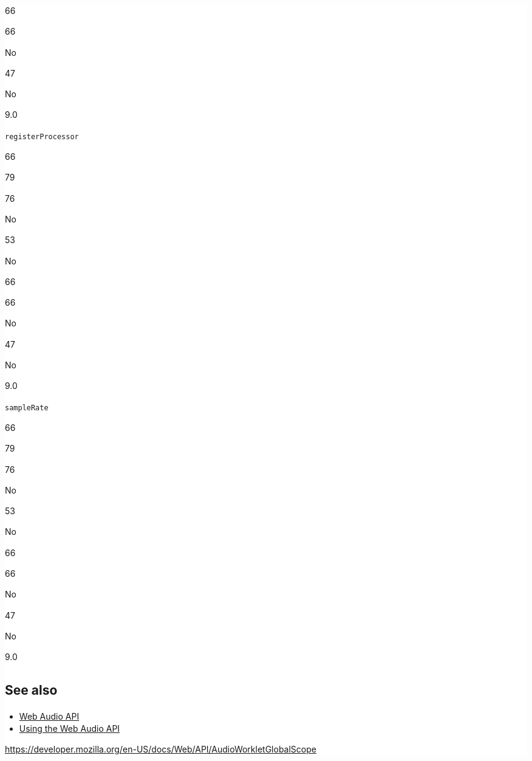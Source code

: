 66

66

No

47

No

9.0

`registerProcessor`

66

79

76

No

53

No

66

66

No

47

No

9.0

`sampleRate`

66

79

76

No

53

No

66

66

No

47

No

9.0

## See also

- [Web Audio API](web_audio_api)
- [Using the Web Audio API](web_audio_api/using_web_audio_api)

<a href="https://developer.mozilla.org/en-US/docs/Web/API/AudioWorkletGlobalScope" class="_attribution-link">https://developer.mozilla.org/en-US/docs/Web/API/AudioWorkletGlobalScope</a>
